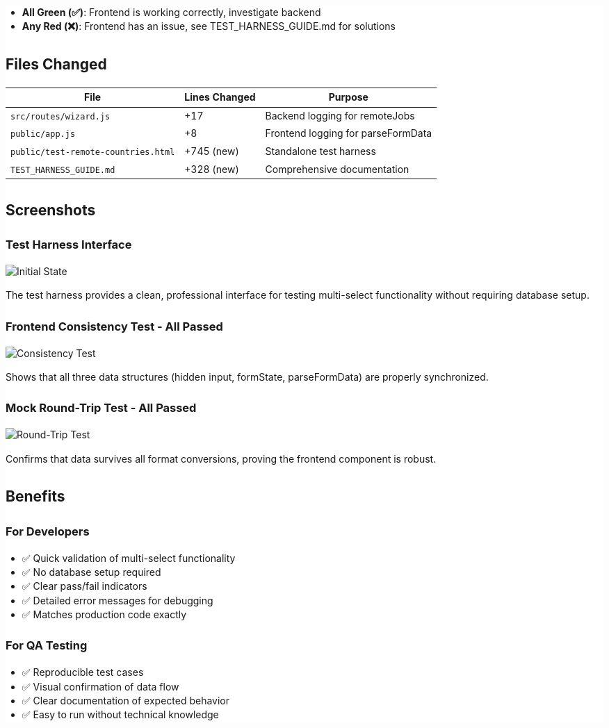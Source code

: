 - **All Green (✅)**: Frontend is working correctly, investigate backend
- **Any Red (❌)**: Frontend has an issue, see TEST_HARNESS_GUIDE.md for solutions

## Files Changed

| File | Lines Changed | Purpose |
|------|---------------|---------|
| `src/routes/wizard.js` | +17 | Backend logging for remoteJobs |
| `public/app.js` | +8 | Frontend logging for parseFormData |
| `public/test-remote-countries.html` | +745 (new) | Standalone test harness |
| `TEST_HARNESS_GUIDE.md` | +328 (new) | Comprehensive documentation |

## Screenshots

### Test Harness Interface
![Initial State](https://github.com/user-attachments/assets/678a9e36-741f-41d1-a12e-766142b988c9)

The test harness provides a clean, professional interface for testing multi-select functionality without requiring database setup.

### Frontend Consistency Test - All Passed
![Consistency Test](https://github.com/user-attachments/assets/f030286c-9e53-4d00-850b-25144d3c41bb)

Shows that all three data structures (hidden input, formState, parseFormData) are properly synchronized.

### Mock Round-Trip Test - All Passed
![Round-Trip Test](https://github.com/user-attachments/assets/888f2caf-3528-46ac-8d69-e33da250b8b5)

Confirms that data survives all format conversions, proving the frontend component is robust.

## Benefits

### For Developers
- ✅ Quick validation of multi-select functionality
- ✅ No database setup required
- ✅ Clear pass/fail indicators
- ✅ Detailed error messages for debugging
- ✅ Matches production code exactly

### For QA Testing
- ✅ Reproducible test cases
- ✅ Visual confirmation of data flow
- ✅ Clear documentation of expected behavior
- ✅ Easy to run without technical knowledge
